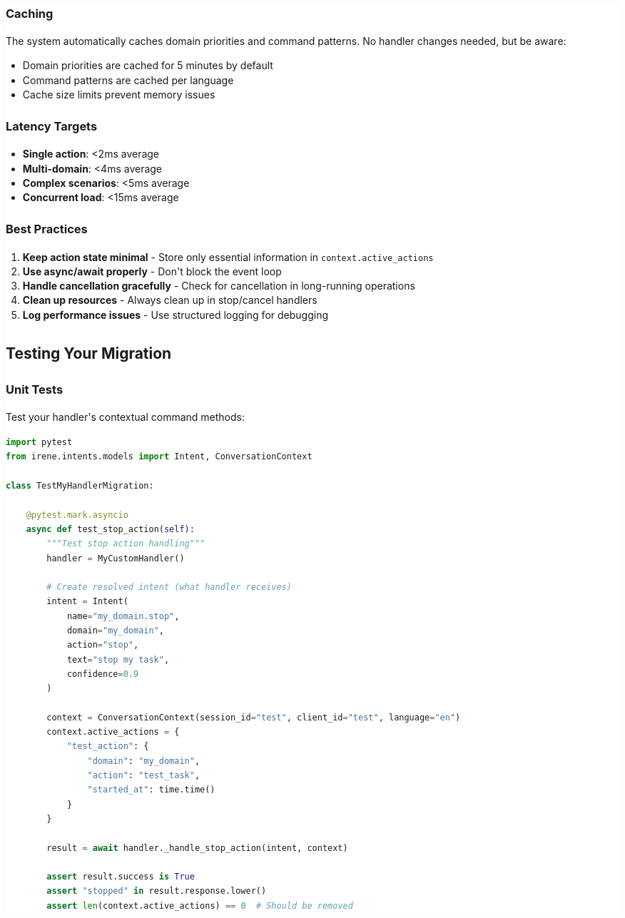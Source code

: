 ### Caching

The system automatically caches domain priorities and command patterns. No handler changes needed, but be aware:

- Domain priorities are cached for 5 minutes by default
- Command patterns are cached per language
- Cache size limits prevent memory issues

### Latency Targets

- **Single action**: <2ms average
- **Multi-domain**: <4ms average  
- **Complex scenarios**: <5ms average
- **Concurrent load**: <15ms average

### Best Practices

1. **Keep action state minimal** - Store only essential information in `context.active_actions`
2. **Use async/await properly** - Don't block the event loop
3. **Handle cancellation gracefully** - Check for cancellation in long-running operations
4. **Clean up resources** - Always clean up in stop/cancel handlers
5. **Log performance issues** - Use structured logging for debugging

## Testing Your Migration

### Unit Tests

Test your handler's contextual command methods:

```python
import pytest
from irene.intents.models import Intent, ConversationContext

class TestMyHandlerMigration:
    
    @pytest.mark.asyncio
    async def test_stop_action(self):
        """Test stop action handling"""
        handler = MyCustomHandler()
        
        # Create resolved intent (what handler receives)
        intent = Intent(
            name="my_domain.stop",
            domain="my_domain",
            action="stop",
            text="stop my task",
            confidence=0.9
        )
        
        context = ConversationContext(session_id="test", client_id="test", language="en")
        context.active_actions = {
            "test_action": {
                "domain": "my_domain",
                "action": "test_task",
                "started_at": time.time()
            }
        }
        
        result = await handler._handle_stop_action(intent, context)
        
        assert result.success is True
        assert "stopped" in result.response.lower()
        assert len(context.active_actions) == 0  # Should be removed
```